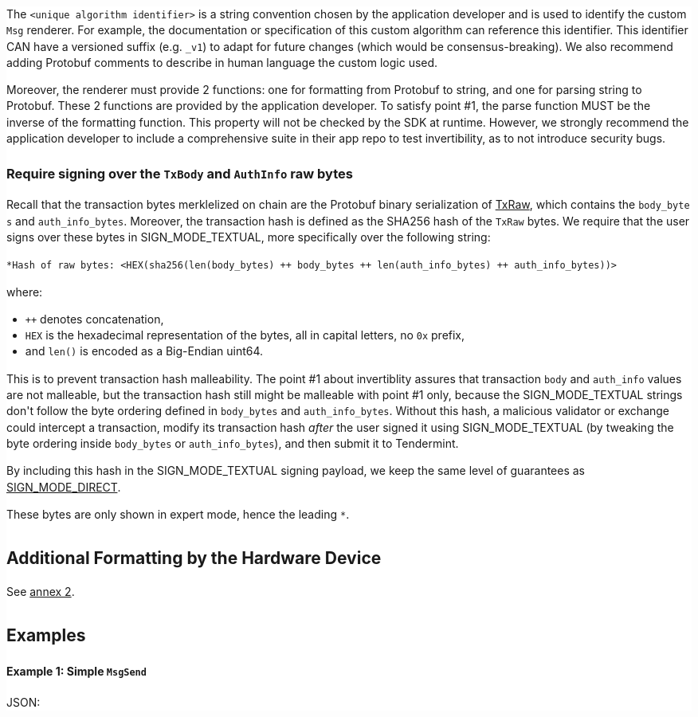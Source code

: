 The `<unique algorithm identifier>` is a string convention chosen by the application developer and is used to identify the custom `Msg` renderer. For example, the documentation or specification of this custom algorithm can reference this identifier. This identifier CAN have a versioned suffix (e.g. `_v1`) to adapt for future changes (which would be consensus-breaking). We also recommend adding Protobuf comments to describe in human language the custom logic used.

Moreover, the renderer must provide 2 functions: one for formatting from Protobuf to string, and one for parsing string to Protobuf. These 2 functions are provided by the application developer. To satisfy point #1, the parse function MUST be the inverse of the formatting function. This property will not be checked by the SDK at runtime. However, we strongly recommend the application developer to include a comprehensive suite in their app repo to test invertibility, as to not introduce security bugs.

### Require signing over the `TxBody` and `AuthInfo` raw bytes

Recall that the transaction bytes merklelized on chain are the Protobuf binary serialization of [TxRaw](https://github.com/cosmos/cosmos-sdk/blob/v0.46.0/proto/cosmos/tx/v1beta1/tx.proto#L33), which contains the `body_bytes` and `auth_info_bytes`. Moreover, the transaction hash is defined as the SHA256 hash of the `TxRaw` bytes. We require that the user signs over these bytes in SIGN_MODE_TEXTUAL, more specifically over the following string:

```
*Hash of raw bytes: <HEX(sha256(len(body_bytes) ++ body_bytes ++ len(auth_info_bytes) ++ auth_info_bytes))>
```

where:
- `++` denotes concatenation,
- `HEX` is the hexadecimal representation of the bytes, all in capital letters, no `0x` prefix,
- and `len()` is encoded as a Big-Endian uint64.

This is to prevent transaction hash malleability. The point #1 about invertiblity assures that transaction `body` and `auth_info` values are not malleable, but the transaction hash still might be malleable with point #1 only, because the SIGN_MODE_TEXTUAL strings don't follow the byte ordering defined in `body_bytes` and `auth_info_bytes`. Without this hash, a malicious validator or exchange could intercept a transaction, modify its transaction hash _after_ the user signed it using SIGN_MODE_TEXTUAL (by tweaking the byte ordering inside `body_bytes` or `auth_info_bytes`), and then submit it to Tendermint.

By including this hash in the SIGN_MODE_TEXTUAL signing payload, we keep the same level of guarantees as [SIGN_MODE_DIRECT](./adr-020-protobuf-transaction-encoding.md).

These bytes are only shown in expert mode, hence the leading `*`.

## Additional Formatting by the Hardware Device

See [annex 2](./adr-050-sign-mode-textual-annex2.md).

## Examples

#### Example 1: Simple `MsgSend`

JSON:
